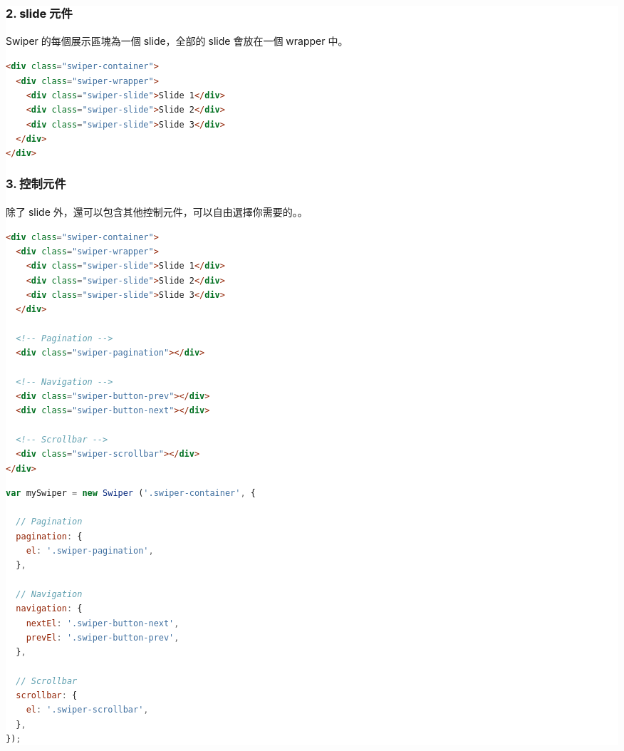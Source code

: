 ### 2. slide 元件

Swiper 的每個展示區塊為一個 slide，全部的 slide 會放在一個 wrapper 中。

```html
<div class="swiper-container">
  <div class="swiper-wrapper">
    <div class="swiper-slide">Slide 1</div>
    <div class="swiper-slide">Slide 2</div>
    <div class="swiper-slide">Slide 3</div>
  </div>
</div>
```

<iframe height="265" style="width: 100%;" scrolling="no" title="Swiper - 基本範例" src="https://codepen.io/CHUPAIWANG/embed/zYGGPqP?height=265&theme-id=default&default-tab=result" frameborder="no" allowtransparency="true" allowfullscreen="true">
  See the Pen <a href='https://codepen.io/CHUPAIWANG/pen/zYGGPqP'>Swiper - 基本範例</a> by CHUPAIWANG
  (<a href='https://codepen.io/CHUPAIWANG'>@CHUPAIWANG</a>) on <a href='https://codepen.io'>CodePen</a>.
</iframe>

### 3. 控制元件

除了 slide 外，還可以包含其他控制元件，可以自由選擇你需要的。。

```html
<div class="swiper-container">
  <div class="swiper-wrapper">
    <div class="swiper-slide">Slide 1</div>
    <div class="swiper-slide">Slide 2</div>
    <div class="swiper-slide">Slide 3</div>
  </div>
  
  <!-- Pagination -->
  <div class="swiper-pagination"></div>

  <!-- Navigation -->
  <div class="swiper-button-prev"></div>
  <div class="swiper-button-next"></div>

  <!-- Scrollbar -->
  <div class="swiper-scrollbar"></div>
</div>
```
```javascript
var mySwiper = new Swiper ('.swiper-container', {

  // Pagination
  pagination: {
    el: '.swiper-pagination',
  },

  // Navigation
  navigation: {
    nextEl: '.swiper-button-next',
    prevEl: '.swiper-button-prev',
  },

  // Scrollbar
  scrollbar: {
    el: '.swiper-scrollbar',
  },
});
```